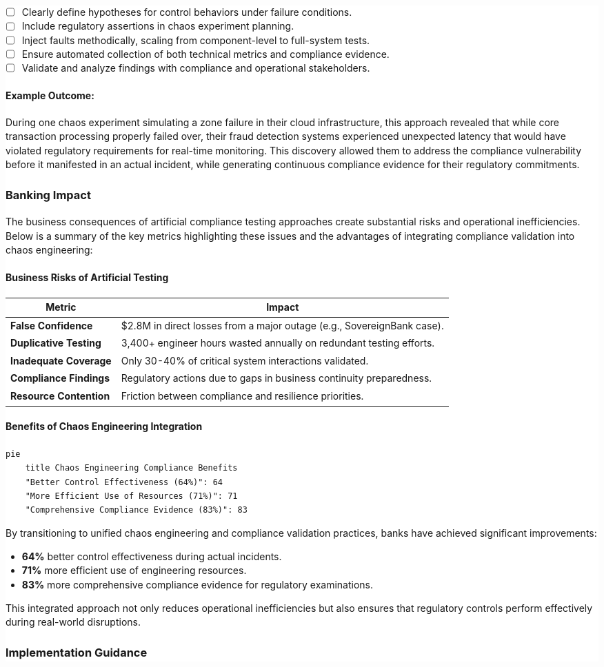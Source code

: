 - [ ] Clearly define hypotheses for control behaviors under failure conditions.
- [ ] Include regulatory assertions in chaos experiment planning.
- [ ] Inject faults methodically, scaling from component-level to full-system tests.
- [ ] Ensure automated collection of both technical metrics and compliance evidence.
- [ ] Validate and analyze findings with compliance and operational stakeholders.

#### Example Outcome:

During one chaos experiment simulating a zone failure in their cloud infrastructure, this approach revealed that while core transaction processing properly failed over, their fraud detection systems experienced unexpected latency that would have violated regulatory requirements for real-time monitoring. This discovery allowed them to address the compliance vulnerability before it manifested in an actual incident, while generating continuous compliance evidence for their regulatory commitments.

### Banking Impact

The business consequences of artificial compliance testing approaches create substantial risks and operational inefficiencies. Below is a summary of the key metrics highlighting these issues and the advantages of integrating compliance validation into chaos engineering:

#### Business Risks of Artificial Testing

| Metric                  | Impact                                                                 |
| ----------------------- | ---------------------------------------------------------------------- |
| **False Confidence**    | $2.8M in direct losses from a major outage (e.g., SovereignBank case). |
| **Duplicative Testing** | 3,400+ engineer hours wasted annually on redundant testing efforts.    |
| **Inadequate Coverage** | Only 30-40% of critical system interactions validated.                 |
| **Compliance Findings** | Regulatory actions due to gaps in business continuity preparedness.    |
| **Resource Contention** | Friction between compliance and resilience priorities.                 |

#### Benefits of Chaos Engineering Integration

```mermaid
pie
    title Chaos Engineering Compliance Benefits
    "Better Control Effectiveness (64%)": 64
    "More Efficient Use of Resources (71%)": 71
    "Comprehensive Compliance Evidence (83%)": 83
```

By transitioning to unified chaos engineering and compliance validation practices, banks have achieved significant improvements:

- **64%** better control effectiveness during actual incidents.
- **71%** more efficient use of engineering resources.
- **83%** more comprehensive compliance evidence for regulatory examinations.

This integrated approach not only reduces operational inefficiencies but also ensures that regulatory controls perform effectively during real-world disruptions.

### Implementation Guidance
